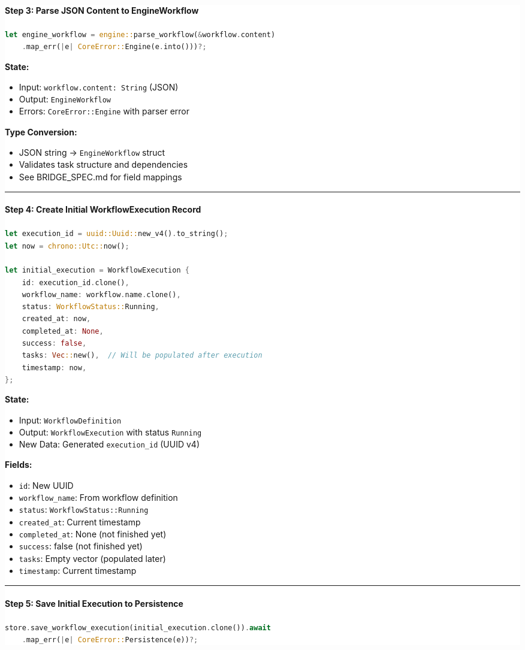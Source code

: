
#### Step 3: Parse JSON Content to EngineWorkflow
```rust
let engine_workflow = engine::parse_workflow(&workflow.content)
    .map_err(|e| CoreError::Engine(e.into()))?;
```

**State:**
- Input: `workflow.content: String` (JSON)
- Output: `EngineWorkflow`
- Errors: `CoreError::Engine` with parser error

**Type Conversion:**
- JSON string → `EngineWorkflow` struct
- Validates task structure and dependencies
- See BRIDGE_SPEC.md for field mappings

---

#### Step 4: Create Initial WorkflowExecution Record
```rust
let execution_id = uuid::Uuid::new_v4().to_string();
let now = chrono::Utc::now();

let initial_execution = WorkflowExecution {
    id: execution_id.clone(),
    workflow_name: workflow.name.clone(),
    status: WorkflowStatus::Running,
    created_at: now,
    completed_at: None,
    success: false,
    tasks: Vec::new(),  // Will be populated after execution
    timestamp: now,
};
```

**State:**
- Input: `WorkflowDefinition`
- Output: `WorkflowExecution` with status `Running`
- New Data: Generated `execution_id` (UUID v4)

**Fields:**
- `id`: New UUID
- `workflow_name`: From workflow definition
- `status`: `WorkflowStatus::Running`
- `created_at`: Current timestamp
- `completed_at`: None (not finished yet)
- `success`: false (not finished yet)
- `tasks`: Empty vector (populated later)
- `timestamp`: Current timestamp

---

#### Step 5: Save Initial Execution to Persistence
```rust
store.save_workflow_execution(initial_execution.clone()).await
    .map_err(|e| CoreError::Persistence(e))?;
```
